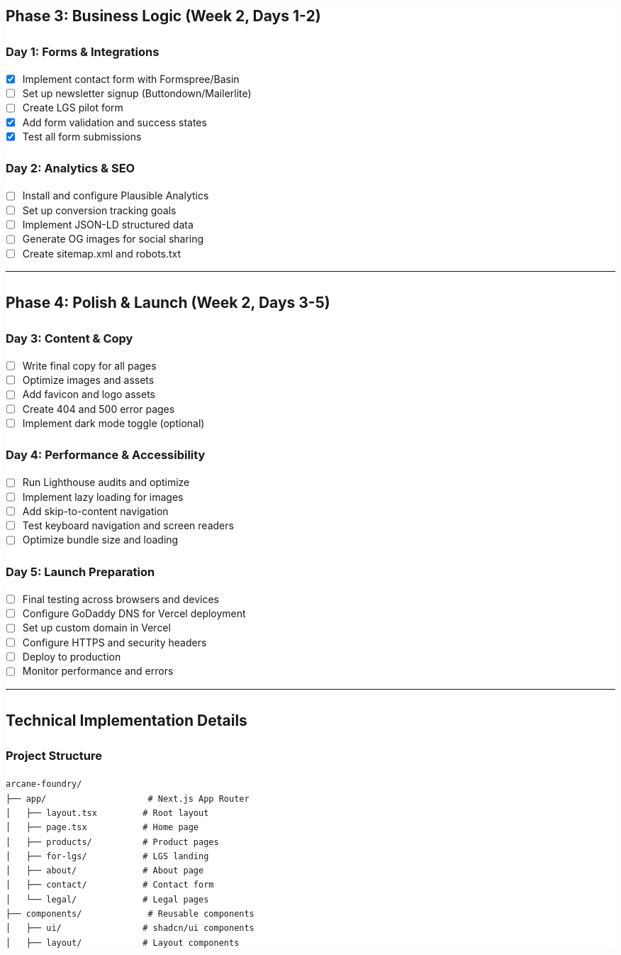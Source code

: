 
## Phase 3: Business Logic (Week 2, Days 1-2)

### Day 1: Forms & Integrations
- [x] Implement contact form with Formspree/Basin
- [ ] Set up newsletter signup (Buttondown/Mailerlite)
- [ ] Create LGS pilot form
- [x] Add form validation and success states
- [x] Test all form submissions

### Day 2: Analytics & SEO
- [ ] Install and configure Plausible Analytics
- [ ] Set up conversion tracking goals
- [ ] Implement JSON-LD structured data
- [ ] Generate OG images for social sharing
- [ ] Create sitemap.xml and robots.txt

---

## Phase 4: Polish & Launch (Week 2, Days 3-5)

### Day 3: Content & Copy
- [ ] Write final copy for all pages
- [ ] Optimize images and assets
- [ ] Add favicon and logo assets
- [ ] Create 404 and 500 error pages
- [ ] Implement dark mode toggle (optional)

### Day 4: Performance & Accessibility
- [ ] Run Lighthouse audits and optimize
- [ ] Implement lazy loading for images
- [ ] Add skip-to-content navigation
- [ ] Test keyboard navigation and screen readers
- [ ] Optimize bundle size and loading

### Day 5: Launch Preparation
- [ ] Final testing across browsers and devices
- [ ] Configure GoDaddy DNS for Vercel deployment
- [ ] Set up custom domain in Vercel
- [ ] Configure HTTPS and security headers
- [ ] Deploy to production
- [ ] Monitor performance and errors

---

## Technical Implementation Details

### Project Structure
```
arcane-foundry/
├── app/                    # Next.js App Router
│   ├── layout.tsx         # Root layout
│   ├── page.tsx           # Home page
│   ├── products/          # Product pages
│   ├── for-lgs/           # LGS landing
│   ├── about/             # About page
│   ├── contact/           # Contact form
│   └── legal/             # Legal pages
├── components/             # Reusable components
│   ├── ui/                # shadcn/ui components
│   ├── layout/            # Layout components
```